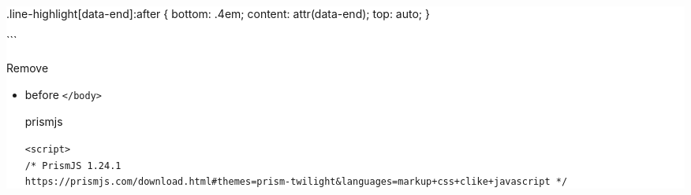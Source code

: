   .line-highlight[data-end]:after {
  	bottom: .4em;
  	content: attr(data-end);
  	top: auto;
  }

  </style>
  ```

  Remove

- before `</body>`

  prismjs

  ```
  <script>
  /* PrismJS 1.24.1
  https://prismjs.com/download.html#themes=prism-twilight&languages=markup+css+clike+javascript */